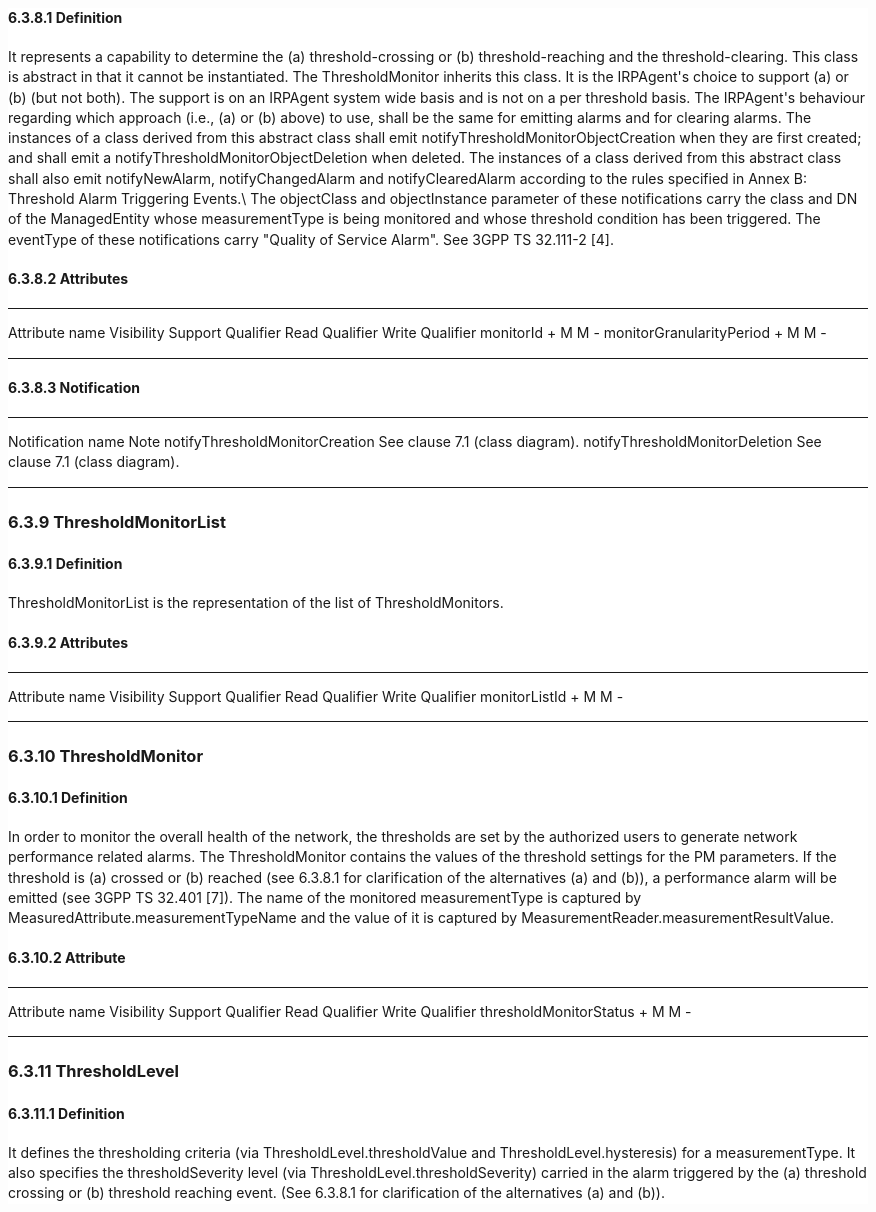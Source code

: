 #### 6.3.8.1 Definition
It represents a capability to determine the (a) threshold-crossing or (b)
threshold-reaching and the threshold-clearing. This class is abstract in that
it cannot be instantiated. The ThresholdMonitor inherits this class.
It is the IRPAgent's choice to support (a) or (b) (but not both). The support
is on an IRPAgent system wide basis and is not on a per threshold basis. The
IRPAgent's behaviour regarding which approach (i.e., (a) or (b) above) to use,
shall be the same for emitting alarms and for clearing alarms.
The instances of a class derived from this abstract class shall emit
notifyThresholdMonitorObjectCreation when they are first created; and shall
emit a notifyThresholdMonitorObjectDeletion when deleted.
The instances of a class derived from this abstract class shall also emit
notifyNewAlarm, notifyChangedAlarm and notifyClearedAlarm according to the
rules specified in Annex B: Threshold Alarm Triggering Events.\ The
objectClass and objectInstance parameter of these notifications carry the
class and DN of the ManagedEntity whose measurementType is being monitored and
whose threshold condition has been triggered. The eventType of these
notifications carry \"Quality of Service Alarm\". See 3GPP TS 32.111-2 [4].
#### 6.3.8.2 Attributes
* * *
Attribute name Visibility Support Qualifier Read Qualifier Write Qualifier
monitorId + M M - monitorGranularityPeriod + M M -
* * *
#### 6.3.8.3 Notification
* * *
Notification name Note notifyThresholdMonitorCreation See clause 7.1 (class
diagram). notifyThresholdMonitorDeletion See clause 7.1 (class diagram).
* * *
### 6.3.9 ThresholdMonitorList
#### 6.3.9.1 Definition
ThresholdMonitorList is the representation of the list of ThresholdMonitors.
#### 6.3.9.2 Attributes
* * *
Attribute name Visibility Support Qualifier Read Qualifier Write Qualifier
monitorListId + M M -
* * *
### 6.3.10 ThresholdMonitor
#### 6.3.10.1 Definition
In order to monitor the overall health of the network, the thresholds are set
by the authorized users to generate network performance related alarms. The
ThresholdMonitor contains the values of the threshold settings for the PM
parameters. If the threshold is (a) crossed or (b) reached (see 6.3.8.1 for
clarification of the alternatives (a) and (b)), a performance alarm will be
emitted (see 3GPP TS 32.401 [7]). The name of the monitored measurementType is
captured by MeasuredAttribute.measurementTypeName and the value of it is
captured by MeasurementReader.measurementResultValue.
#### 6.3.10.2 Attribute
* * *
Attribute name Visibility Support Qualifier Read Qualifier Write Qualifier
thresholdMonitorStatus + M M -
* * *
### 6.3.11 ThresholdLevel
#### 6.3.11.1 Definition
It defines the thresholding criteria (via ThresholdLevel.thresholdValue and
ThresholdLevel.hysteresis) for a measurementType. It also specifies the
thresholdSeverity level (via ThresholdLevel.thresholdSeverity) carried in the
alarm triggered by the (a) threshold crossing or (b) threshold reaching event.
(See 6.3.8.1 for clarification of the alternatives (a) and (b)).